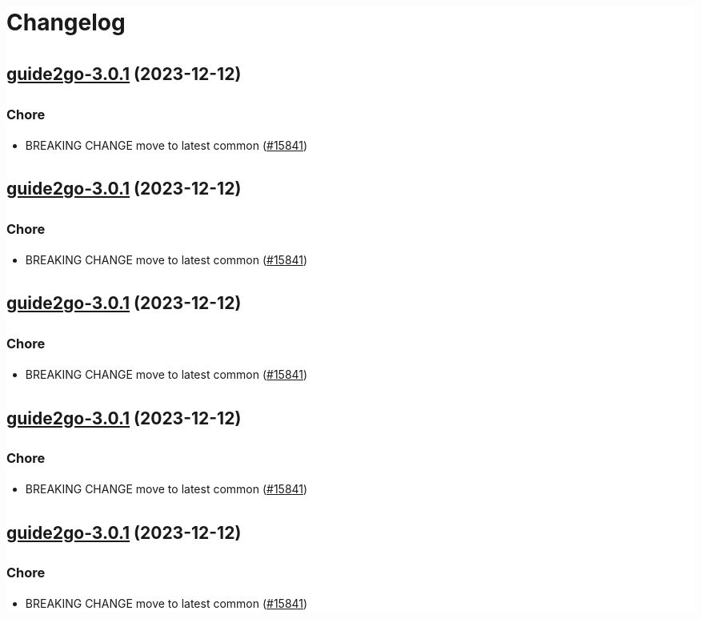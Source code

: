 # Changelog



## [guide2go-3.0.1](https://github.com/truecharts/charts/compare/guide2go-2.0.13...guide2go-3.0.1) (2023-12-12)

### Chore

- BREAKING CHANGE move to latest common ([#15841](https://github.com/truecharts/charts/issues/15841))
  
  


## [guide2go-3.0.1](https://github.com/truecharts/charts/compare/guide2go-2.0.13...guide2go-3.0.1) (2023-12-12)

### Chore

- BREAKING CHANGE move to latest common ([#15841](https://github.com/truecharts/charts/issues/15841))
  
  


## [guide2go-3.0.1](https://github.com/truecharts/charts/compare/guide2go-2.0.13...guide2go-3.0.1) (2023-12-12)

### Chore

- BREAKING CHANGE move to latest common ([#15841](https://github.com/truecharts/charts/issues/15841))
  
  


## [guide2go-3.0.1](https://github.com/truecharts/charts/compare/guide2go-2.0.13...guide2go-3.0.1) (2023-12-12)

### Chore

- BREAKING CHANGE move to latest common ([#15841](https://github.com/truecharts/charts/issues/15841))
  
  


## [guide2go-3.0.1](https://github.com/truecharts/charts/compare/guide2go-2.0.13...guide2go-3.0.1) (2023-12-12)

### Chore

- BREAKING CHANGE move to latest common ([#15841](https://github.com/truecharts/charts/issues/15841))
  